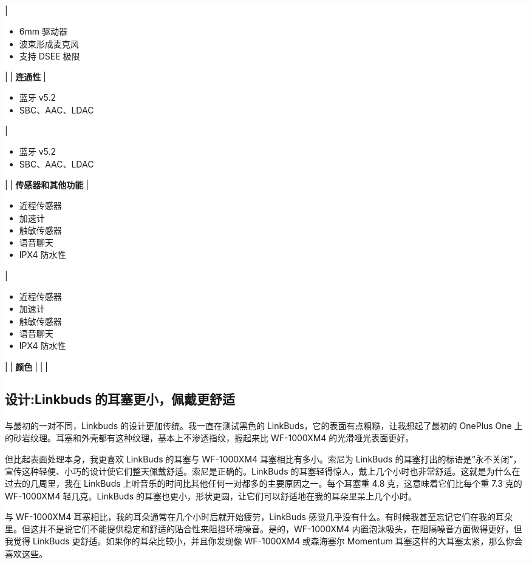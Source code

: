  | 

*   6mm 驱动器
*   波束形成麦克风
*   支持 DSEE 极限

 |
| **连通性** | 

*   蓝牙 v5.2
*   SBC、AAC、LDAC

 | 

*   蓝牙 v5.2
*   SBC、AAC、LDAC

 |
| **传感器和其他功能** | 

*   近程传感器
*   加速计
*   触敏传感器
*   语音聊天
*   IPX4 防水性

 | 

*   近程传感器
*   加速计
*   触敏传感器
*   语音聊天
*   IPX4 防水性

 |
| **颜色** |  |  |

## 设计:Linkbuds 的耳塞更小，佩戴更舒适

与最初的一对不同，Linkbuds 的设计更加传统。我一直在测试黑色的 LinkBuds，它的表面有点粗糙，让我想起了最初的 OnePlus One 上的砂岩纹理。耳塞和外壳都有这种纹理，基本上不渗透指纹，握起来比 WF-1000XM4 的光滑哑光表面更好。

但比起表面处理本身，我更喜欢 LinkBuds 的耳塞与 WF-1000XM4 耳塞相比有多小。索尼为 LinkBuds 的耳塞打出的标语是“永不关闭”，宣传这种轻便、小巧的设计使它们整天佩戴舒适。索尼是正确的。LinkBuds 的耳塞轻得惊人，戴上几个小时也非常舒适。这就是为什么在过去的几周里，我在 LinkBuds 上听音乐的时间比其他任何一对都多的主要原因之一。每个耳塞重 4.8 克，这意味着它们比每个重 7.3 克的 WF-1000XM4 轻几克。LinkBuds 的耳塞也更小，形状更圆，让它们可以舒适地在我的耳朵里呆上几个小时。

与 WF-1000XM4 耳塞相比，我的耳朵通常在几个小时后就开始疲劳，LinkBuds 感觉几乎没有什么。有时候我甚至忘记它们在我的耳朵里。但这并不是说它们不能提供稳定和舒适的贴合性来阻挡环境噪音。是的，WF-1000XM4 内置泡沫吸头，在阻隔噪音方面做得更好，但我觉得 LinkBuds 更舒适。如果你的耳朵比较小，并且你发现像 WF-1000XM4 或森海塞尔 Momentum 耳塞这样的大耳塞太紧，那么你会喜欢这些。

